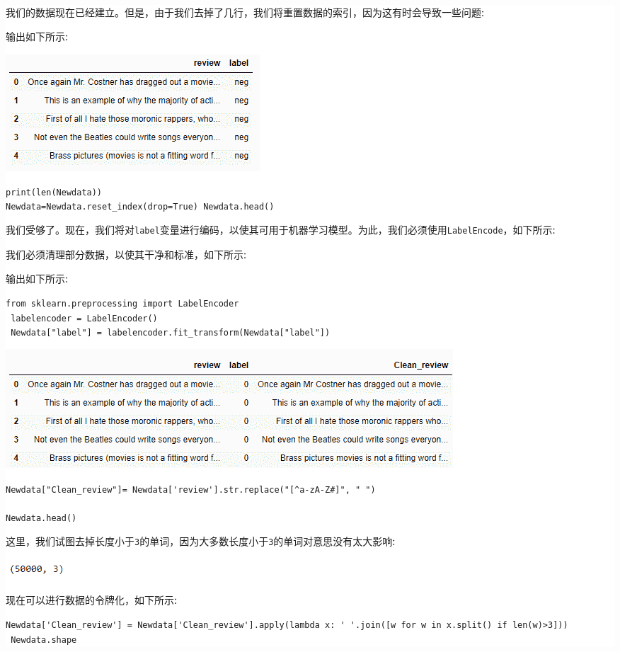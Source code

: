 我们的数据现在已经建立。但是，由于我们去掉了几行，我们将重置数据的索引，因为这有时会导致一些问题:

输出如下所示:

![](img/2ae43214-b171-45f9-ab0b-10879fc26aef.png)

```
print(len(Newdata))
Newdata=Newdata.reset_index(drop=True) Newdata.head()
```

我们受够了。现在，我们将对`label`变量进行编码，以使其可用于机器学习模型。为此，我们必须使用`LabelEncode`，如下所示:

我们必须清理部分数据，以使其干净和标准，如下所示:

输出如下所示:

```
from sklearn.preprocessing import LabelEncoder
 labelencoder = LabelEncoder()
 Newdata["label"] = labelencoder.fit_transform(Newdata["label"])
```

![](img/5381500b-d813-4742-9ba4-8ac1167130dd.png)

```
Newdata["Clean_review"]= Newdata['review'].str.replace("[^a-zA-Z#]", " ")

Newdata.head()
```

这里，我们试图去掉长度小于`3`的单词，因为大多数长度小于`3`的单词对意思没有太大影响:

![](img/e0614fa7-5f4b-408c-97e8-d513ad32aff4.png)

现在可以进行数据的令牌化，如下所示:

```
Newdata['Clean_review'] = Newdata['Clean_review'].apply(lambda x: ' '.join([w for w in x.split() if len(w)>3]))
 Newdata.shape
```
